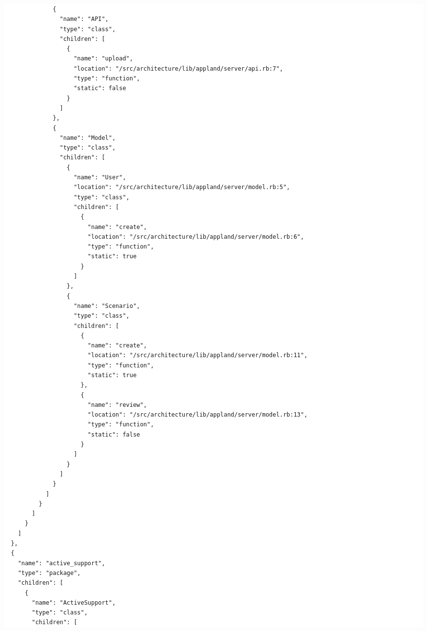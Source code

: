 ```
              {
                "name": "API",
                "type": "class",
                "children": [
                  {
                    "name": "upload",
                    "location": "/src/architecture/lib/appland/server/api.rb:7",
                    "type": "function",
                    "static": false
                  }
                ]
              },
              {
                "name": "Model",
                "type": "class",
                "children": [
                  {
                    "name": "User",
                    "location": "/src/architecture/lib/appland/server/model.rb:5",
                    "type": "class",
                    "children": [
                      {
                        "name": "create",
                        "location": "/src/architecture/lib/appland/server/model.rb:6",
                        "type": "function",
                        "static": true
                      }
                    ]
                  },
                  {
                    "name": "Scenario",
                    "type": "class",
                    "children": [
                      {
                        "name": "create",
                        "location": "/src/architecture/lib/appland/server/model.rb:11",
                        "type": "function",
                        "static": true
                      },
                      {
                        "name": "review",
                        "location": "/src/architecture/lib/appland/server/model.rb:13",
                        "type": "function",
                        "static": false
                      }
                    ]
                  }
                ]
              }
            ]
          }
        ]
      }
    ]
  },
  {
    "name": "active_support",
    "type": "package",
    "children": [
      {
        "name": "ActiveSupport",
        "type": "class",
        "children": [
```